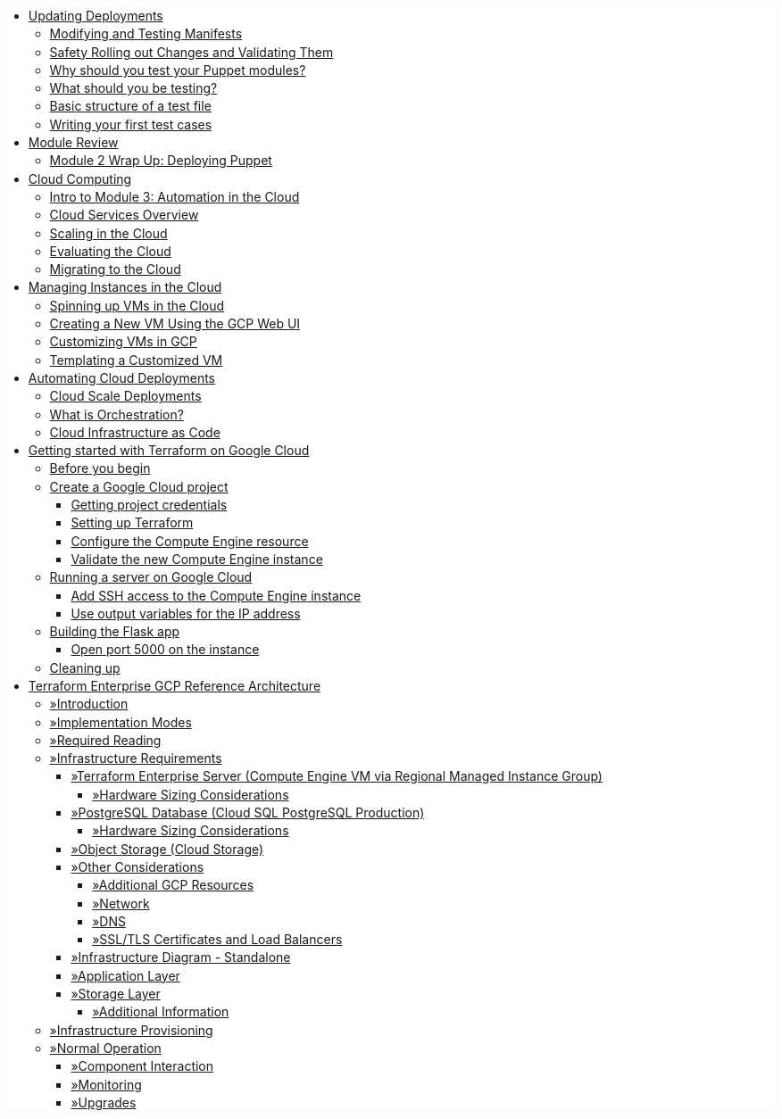 - [Updating Deployments](#updating-deployments)
  - [Modifying and Testing Manifests](#modifying-and-testing-manifests)
  - [Safety Rolling out Changes and Validating Them](#safety-rolling-out-changes-and-validating-them)
  - [Why should you test your Puppet modules?](#why-should-you-test-your-puppet-modules)
  - [What should you be testing?](#what-should-you-be-testing)
  - [Basic structure of a test file](#basic-structure-of-a-test-file)
  - [Writing your first test cases](#writing-your-first-test-cases)
- [Module Review](#module-review-1)
  - [Module 2 Wrap Up: Deploying Puppet](#module-2-wrap-up-deploying-puppet)
- [Cloud Computing](#cloud-computing)
  - [Intro to Module 3: Automation in the Cloud](#intro-to-module-3-automation-in-the-cloud)
  - [Cloud Services Overview](#cloud-services-overview)
  - [Scaling in the Cloud](#scaling-in-the-cloud)
  - [Evaluating the Cloud](#evaluating-the-cloud)
  - [Migrating to the Cloud](#migrating-to-the-cloud)
- [Managing Instances in the Cloud](#managing-instances-in-the-cloud)
  - [Spinning up VMs in the Cloud](#spinning-up-vms-in-the-cloud)
  - [Creating a New VM Using the GCP Web UI](#creating-a-new-vm-using-the-gcp-web-ui)
  - [Customizing VMs in GCP](#customizing-vms-in-gcp)
  - [Templating a Customized VM](#templating-a-customized-vm)
- [Automating Cloud Deployments](#automating-cloud-deployments)
  - [Cloud Scale Deployments](#cloud-scale-deployments)
  - [What is Orchestration?](#what-is-orchestration)
  - [Cloud Infrastructure as Code](#cloud-infrastructure-as-code)
- [Getting started with Terraform on Google Cloud](#getting-started-with-terraform-on-google-cloud)
  - [Before you begin](#before-you-begin-1)
  - [Create a Google Cloud project](#create-a-google-cloud-project)
    - [Getting project credentials](#getting-project-credentials)
    - [Setting up Terraform](#setting-up-terraform)
    - [Configure the Compute Engine resource](#configure-the-compute-engine-resource)
    - [Validate the new Compute Engine instance](#validate-the-new-compute-engine-instance)
  - [Running a server on Google Cloud](#running-a-server-on-google-cloud)
    - [Add SSH access to the Compute Engine instance](#add-ssh-access-to-the-compute-engine-instance)
    - [Use output variables for the IP address](#use-output-variables-for-the-ip-address)
  - [Building the Flask app](#building-the-flask-app)
    - [Open port 5000 on the instance](#open-port-5000-on-the-instance)
  - [Cleaning up](#cleaning-up)
- [Terraform Enterprise GCP Reference Architecture](#terraform-enterprise-gcp-reference-architecture)
  - [»Introduction](#introduction)
  - [»Implementation Modes](#implementation-modes)
  - [»Required Reading](#required-reading)
  - [»Infrastructure Requirements](#infrastructure-requirements)
    - [»Terraform Enterprise Server (Compute Engine VM via Regional Managed Instance Group)](#terraform-enterprise-server-compute-engine-vm-via-regional-managed-instance-group)
      - [»Hardware Sizing Considerations](#hardware-sizing-considerations)
    - [»PostgreSQL Database (Cloud SQL PostgreSQL Production)](#postgresql-database-cloud-sql-postgresql-production)
      - [»Hardware Sizing Considerations](#hardware-sizing-considerations-1)
    - [»Object Storage (Cloud Storage)](#object-storage-cloud-storage)
    - [»Other Considerations](#other-considerations)
      - [»Additional GCP Resources](#additional-gcp-resources)
      - [»Network](#network)
      - [»DNS](#dns)
      - [»SSL/TLS Certificates and Load Balancers](#ssltls-certificates-and-load-balancers)
    - [»Infrastructure Diagram - Standalone](#infrastructure-diagram---standalone)
    - [»Application Layer](#application-layer)
    - [»Storage Layer](#storage-layer)
      - [»Additional Information](#additional-information)
  - [»Infrastructure Provisioning](#infrastructure-provisioning)
  - [»Normal Operation](#normal-operation)
    - [»Component Interaction](#component-interaction)
    - [»Monitoring](#monitoring)
    - [»Upgrades](#upgrades)